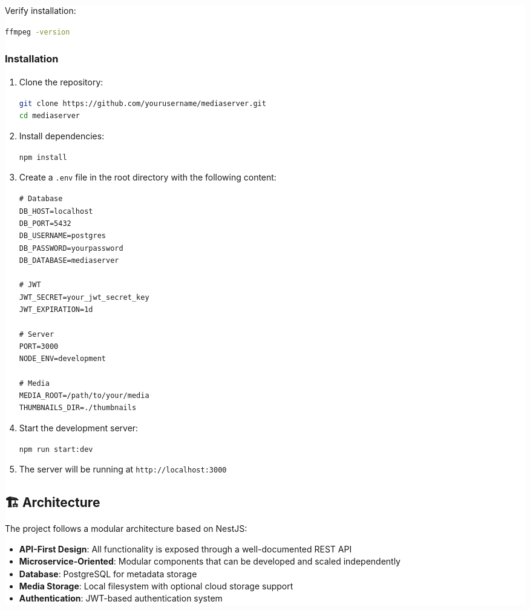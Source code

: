 Verify installation:
```bash
ffmpeg -version
```

### Installation

1. Clone the repository:
   ```bash
   git clone https://github.com/yourusername/mediaserver.git
   cd mediaserver
   ```

2. Install dependencies:
   ```bash
   npm install
   ```

3. Create a `.env` file in the root directory with the following content:
   ```
   # Database
   DB_HOST=localhost
   DB_PORT=5432
   DB_USERNAME=postgres
   DB_PASSWORD=yourpassword
   DB_DATABASE=mediaserver
   
   # JWT
   JWT_SECRET=your_jwt_secret_key
   JWT_EXPIRATION=1d
   
   # Server
   PORT=3000
   NODE_ENV=development
   
   # Media
   MEDIA_ROOT=/path/to/your/media
   THUMBNAILS_DIR=./thumbnails
   ```

4. Start the development server:
   ```bash
   npm run start:dev
   ```

5. The server will be running at `http://localhost:3000`

## 🏗️ Architecture

The project follows a modular architecture based on NestJS:

- **API-First Design**: All functionality is exposed through a well-documented REST API
- **Microservice-Oriented**: Modular components that can be developed and scaled independently
- **Database**: PostgreSQL for metadata storage
- **Media Storage**: Local filesystem with optional cloud storage support
- **Authentication**: JWT-based authentication system
